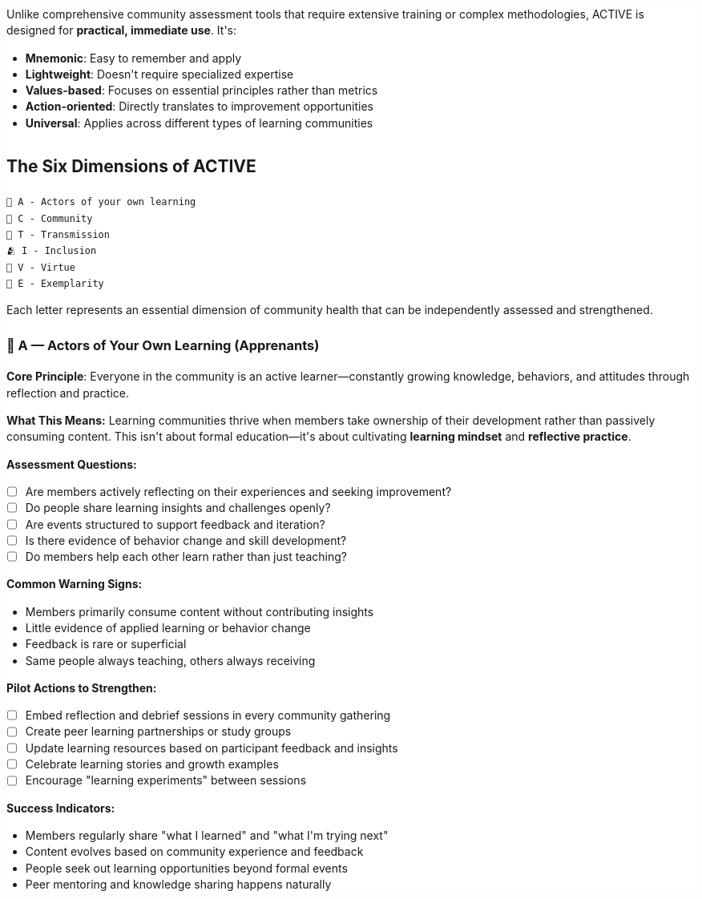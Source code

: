 Unlike comprehensive community assessment tools that require extensive training or complex methodologies, ACTIVE is designed for **practical, immediate use**. It's:

- **Mnemonic**: Easy to remember and apply
- **Lightweight**: Doesn't require specialized expertise
- **Values-based**: Focuses on essential principles rather than metrics
- **Action-oriented**: Directly translates to improvement opportunities
- **Universal**: Applies across different types of learning communities

## The Six Dimensions of ACTIVE

```
🧠 A - Actors of your own learning
🤝 C - Community  
🔁 T - Transmission
🫂 I - Inclusion
💎 V - Virtue
🌟 E - Exemplarity
```

Each letter represents an essential dimension of community health that can be independently assessed and strengthened.

### 🧠 A — Actors of Your Own Learning (Apprenants)

**Core Principle**: Everyone in the community is an active learner—constantly growing knowledge, behaviors, and attitudes through reflection and practice.

**What This Means:**
Learning communities thrive when members take ownership of their development rather than passively consuming content. This isn't about formal education—it's about cultivating **learning mindset** and **reflective practice**.

**Assessment Questions:**
- [ ] Are members actively reflecting on their experiences and seeking improvement?
- [ ] Do people share learning insights and challenges openly?
- [ ] Are events structured to support feedback and iteration?
- [ ] Is there evidence of behavior change and skill development?
- [ ] Do members help each other learn rather than just teaching?

**Common Warning Signs:**
- Members primarily consume content without contributing insights
- Little evidence of applied learning or behavior change
- Feedback is rare or superficial
- Same people always teaching, others always receiving

**Pilot Actions to Strengthen:**
- [ ] Embed reflection and debrief sessions in every community gathering
- [ ] Create peer learning partnerships or study groups
- [ ] Update learning resources based on participant feedback and insights
- [ ] Celebrate learning stories and growth examples
- [ ] Encourage "learning experiments" between sessions

**Success Indicators:**
- Members regularly share "what I learned" and "what I'm trying next"
- Content evolves based on community experience and feedback
- People seek out learning opportunities beyond formal events
- Peer mentoring and knowledge sharing happens naturally
